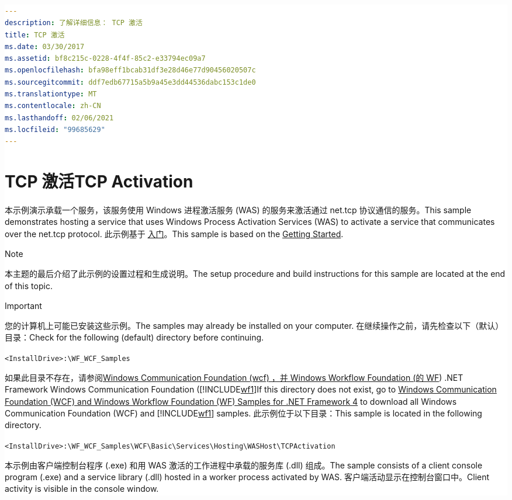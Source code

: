 ```yaml
---
description: 了解详细信息： TCP 激活
title: TCP 激活
ms.date: 03/30/2017
ms.assetid: bf8c215c-0228-4f4f-85c2-e33794ec09a7
ms.openlocfilehash: bfa98eff1bcab31df3e28d46e77d90456020507c
ms.sourcegitcommit: ddf7edb67715a5b9a45e3dd44536dabc153c1de0
ms.translationtype: MT
ms.contentlocale: zh-CN
ms.lasthandoff: 02/06/2021
ms.locfileid: "99685629"
---
```

# <a name="tcp-activation"></a><span data-ttu-id="9b07b-103">TCP 激活</span><span class="sxs-lookup"><span data-stu-id="9b07b-103">TCP Activation</span></span>

<span data-ttu-id="9b07b-104">本示例演示承载一个服务，该服务使用 Windows 进程激活服务 (WAS) 的服务来激活通过 net.tcp 协议通信的服务。</span><span class="sxs-lookup"><span data-stu-id="9b07b-104">This sample demonstrates hosting a service that uses Windows Process Activation Services (WAS) to activate a service that communicates over the net.tcp protocol.</span></span> <span data-ttu-id="9b07b-105">此示例基于 [入门](getting-started-sample.md)。</span><span class="sxs-lookup"><span data-stu-id="9b07b-105">This sample is based on the [Getting Started](getting-started-sample.md).</span></span>

> [!NOTE]
> <span data-ttu-id="9b07b-106">本主题的最后介绍了此示例的设置过程和生成说明。</span><span class="sxs-lookup"><span data-stu-id="9b07b-106">The setup procedure and build instructions for this sample are located at the end of this topic.</span></span>

> [!IMPORTANT]
> <span data-ttu-id="9b07b-107">您的计算机上可能已安装这些示例。</span><span class="sxs-lookup"><span data-stu-id="9b07b-107">The samples may already be installed on your computer.</span></span> <span data-ttu-id="9b07b-108">在继续操作之前，请先检查以下（默认）目录：</span><span class="sxs-lookup"><span data-stu-id="9b07b-108">Check for the following (default) directory before continuing.</span></span>
>
> `<InstallDrive>:\WF_WCF_Samples`
>
> <span data-ttu-id="9b07b-109">如果此目录不存在，请参阅[Windows Communication Foundation (wcf) ，并 Windows Workflow Foundation (的 WF](https://www.microsoft.com/download/details.aspx?id=21459)) .NET Framework Windows Communication Foundation ([!INCLUDE[wf1](../../../../includes/wf1-md.md)]</span><span class="sxs-lookup"><span data-stu-id="9b07b-109">If this directory does not exist, go to [Windows Communication Foundation (WCF) and Windows Workflow Foundation (WF) Samples for .NET Framework 4](https://www.microsoft.com/download/details.aspx?id=21459) to download all Windows Communication Foundation (WCF) and [!INCLUDE[wf1](../../../../includes/wf1-md.md)] samples.</span></span> <span data-ttu-id="9b07b-110">此示例位于以下目录：</span><span class="sxs-lookup"><span data-stu-id="9b07b-110">This sample is located in the following directory.</span></span>
>
> `<InstallDrive>:\WF_WCF_Samples\WCF\Basic\Services\Hosting\WASHost\TCPActivation`

<span data-ttu-id="9b07b-111">本示例由客户端控制台程序 (.exe) 和用 WAS 激活的工作进程中承载的服务库 (.dll) 组成。</span><span class="sxs-lookup"><span data-stu-id="9b07b-111">The sample consists of a client console program (.exe) and a service library (.dll) hosted in a worker process activated by WAS.</span></span> <span data-ttu-id="9b07b-112">客户端活动显示在控制台窗口中。</span><span class="sxs-lookup"><span data-stu-id="9b07b-112">Client activity is visible in the console window.</span></span>
